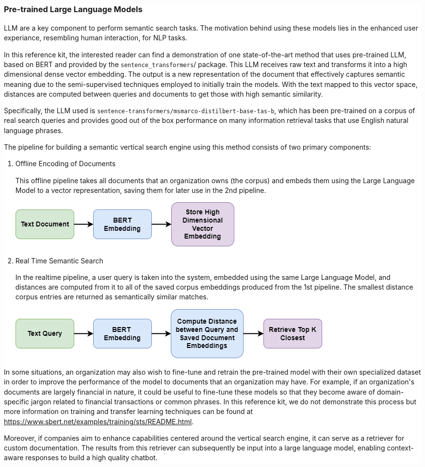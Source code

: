 ### Pre-trained Large Language Models

LLM are a key component to perform semantic search tasks. The motivation behind using these models lies in the enhanced user experiance, resembling human interaction, for NLP tasks.  

In this reference kit, the interested reader can find a demonstration of one state-of-the-art method that uses pre-trained LLM, based on BERT and provided by the `sentence_transformers`/ package. This LLM receives raw text and transforms it into a high dimensional dense vector embedding. The output is a new representation of the document that effectively captures semantic meaning due to the semi-supervised techniques employed to initially train the models. With the text mapped to this vector space, distances are computed between queries and documents to get those with high semantic similarity.

Specifically, the LLM used is `sentence-transformers/msmarco-distilbert-base-tas-b`, which has been pre-trained on a corpus of real search queries and provides good out of the box performance on many information retrieval tasks that use English natural language phrases.

The pipeline for building a semantic vertical search engine using this method consists of two primary components:

1. Offline Encoding of Documents

    This offline pipeline takes all documents that an organization owns (the corpus) and embeds them using the Large Language Model to a vector representation, saving them for later use in the 2nd pipeline.

    ![Embedding Flow](assets/embedding_flow.png)

2. Real Time Semantic Search

    In the realtime pipeline, a user query is taken into the system, embedded using the same Large Language Model, and distances are computed from it to all of the saved corpus embeddings produced from the 1st pipeline.  The smallest distance corpus entries are returned as semantically similar matches.

    ![Real Time Flow](assets/real_time_flow.png)

In some situations, an organization may also wish to fine-tune and retrain the pre-trained model with their own specialized dataset in order to improve the performance of the model to documents that an organization may have.  For example, if an organization's documents are largely financial in nature, it could be useful to fine-tune these models so that they become aware of domain-specific jargon related to financial transactions or common phrases.  In this reference kit, we do not demonstrate this process but more information on training and transfer learning techniques can be found at https://www.sbert.net/examples/training/sts/README.html.

Moreover, if companies aim to enhance capabilities centered around the vertical search engine, it can serve as a retriever for custom documentation. The results from this retriever can subsequently be input into a large language model, enabling context-aware responses to build a high quality chatbot.
